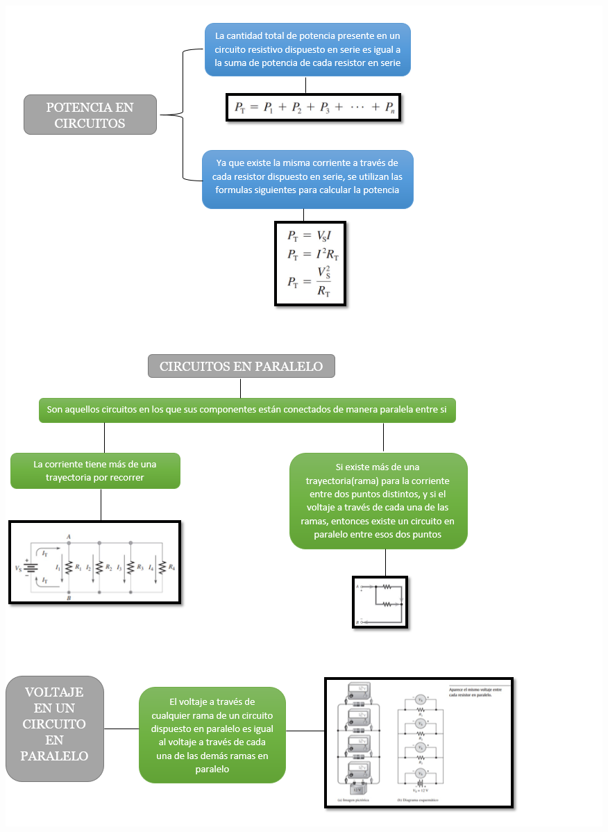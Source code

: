 ![1](https://github.com/hmcasa1/Tarea-3/blob/fc9059f641c5896cb07f06b7b0c2a987540603d3/imagenes/Mapa%207.png)

![1](https://github.com/hmcasa1/Tarea-3/blob/fc9059f641c5896cb07f06b7b0c2a987540603d3/imagenes/Mapa%208.png)

![1](https://github.com/hmcasa1/Tarea-3/blob/fc9059f641c5896cb07f06b7b0c2a987540603d3/imagenes/Mapa%209.png)

